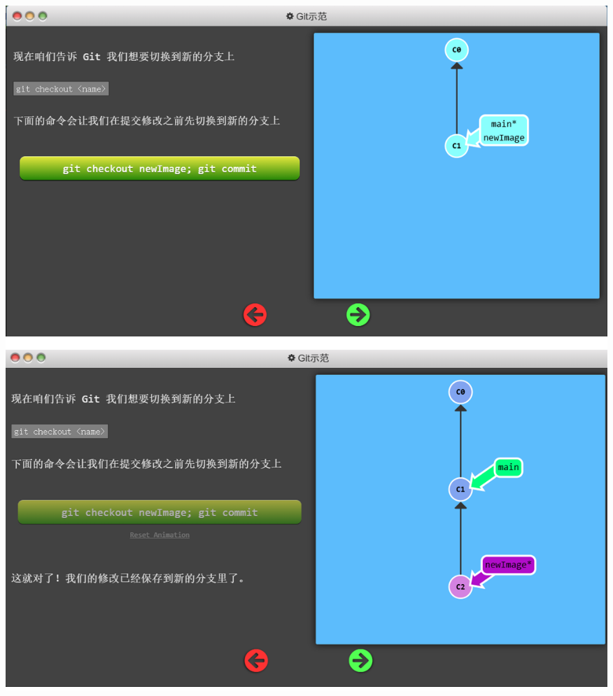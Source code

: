 ![image-20250913104905101](Git-Note.assets/image-20250913104905101.png)

![image-20250912135405556](Git-Note.assets/image-20250912135405556.png)
